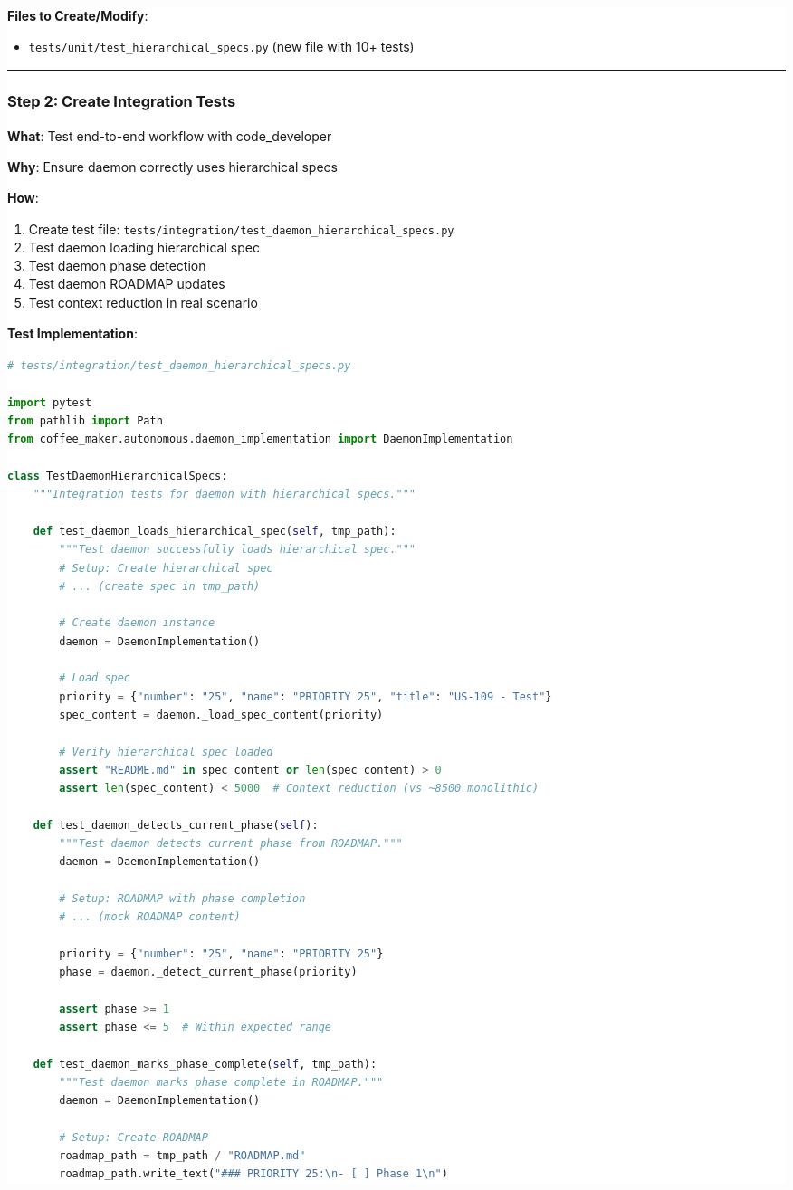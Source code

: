 **Files to Create/Modify**:
- `tests/unit/test_hierarchical_specs.py` (new file with 10+ tests)

---

### Step 2: Create Integration Tests

**What**: Test end-to-end workflow with code_developer

**Why**: Ensure daemon correctly uses hierarchical specs

**How**:
1. Create test file: `tests/integration/test_daemon_hierarchical_specs.py`
2. Test daemon loading hierarchical spec
3. Test daemon phase detection
4. Test daemon ROADMAP updates
5. Test context reduction in real scenario

**Test Implementation**:
```python
# tests/integration/test_daemon_hierarchical_specs.py

import pytest
from pathlib import Path
from coffee_maker.autonomous.daemon_implementation import DaemonImplementation

class TestDaemonHierarchicalSpecs:
    """Integration tests for daemon with hierarchical specs."""

    def test_daemon_loads_hierarchical_spec(self, tmp_path):
        """Test daemon successfully loads hierarchical spec."""
        # Setup: Create hierarchical spec
        # ... (create spec in tmp_path)

        # Create daemon instance
        daemon = DaemonImplementation()

        # Load spec
        priority = {"number": "25", "name": "PRIORITY 25", "title": "US-109 - Test"}
        spec_content = daemon._load_spec_content(priority)

        # Verify hierarchical spec loaded
        assert "README.md" in spec_content or len(spec_content) > 0
        assert len(spec_content) < 5000  # Context reduction (vs ~8500 monolithic)

    def test_daemon_detects_current_phase(self):
        """Test daemon detects current phase from ROADMAP."""
        daemon = DaemonImplementation()

        # Setup: ROADMAP with phase completion
        # ... (mock ROADMAP content)

        priority = {"number": "25", "name": "PRIORITY 25"}
        phase = daemon._detect_current_phase(priority)

        assert phase >= 1
        assert phase <= 5  # Within expected range

    def test_daemon_marks_phase_complete(self, tmp_path):
        """Test daemon marks phase complete in ROADMAP."""
        daemon = DaemonImplementation()

        # Setup: Create ROADMAP
        roadmap_path = tmp_path / "ROADMAP.md"
        roadmap_path.write_text("### PRIORITY 25:\n- [ ] Phase 1\n")

```